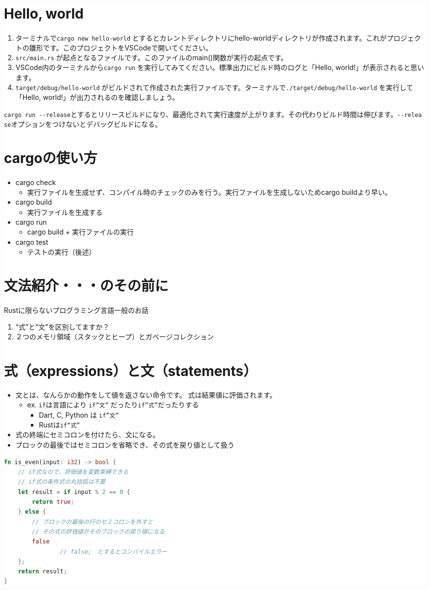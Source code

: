# Hello, world

1. ターミナルで`cargo new hello-world` とするとカレントディレクトリにhello-worldディレクトリが作成されます。これがプロジェクトの雛形です。このプロジェクトをVSCodeで開いてください。
2. `src/main.rs` が起点となるファイルです。このファイルのmain()関数が実行の起点です。
3. VSCode内のターミナルから`cargo run` を実行してみてください。標準出力にビルド時のログと「Hello, world!」が表示されると思います。
4. `target/debug/hello-world` がビルドされて作成された実行ファイルです。ターミナルで`./target/debug/hello-world` を実行して「Hello, world!」が出力されるのを確認しましょう。

`cargo run --release`とするとリリースビルドになり、最適化されて実行速度が上がります。その代わりビルド時間は伸びます。`--release`オプションをつけないとデバッグビルドになる。

# cargoの使い方

- cargo check
    - 実行ファイルを生成せず、コンパイル時のチェックのみを行う。実行ファイルを生成しないためcargo buildより早い。
- cargo build
    - 実行ファイルを生成する
- cargo run
    - cargo build + 実行ファイルの実行
- cargo test
    - テストの実行（後述）

# 文法紹介・・・のその前に

Rustに限らないプログラミング言語一般のお話

1. “式”と”文”を区別してますか？ 
2. ２つのメモリ領域（スタックとヒープ）とガベージコレクション

# 式（expressions）と文（statements）

- 文とは、なんらかの動作をして値を返さない命令です。 式は結果値に評価されます。
    - ex. `if`は言語により `if”文”` だったり`if”式”`だったりする
        - Dart, C, Python は `if”文”`
        - Rustは`if“式”`
- 式の終端にセミコロンを付けたら、文になる。
- ブロックの最後ではセミコロンを省略でき、その式を戻り値として扱う

```rust
fn is_even(input: i32) -> bool {
    // if式なので、評価値を変数束縛できる
    // if式の条件式の丸括弧は不要
    let result = if input % 2 == 0 {
        return true;
    } else {
        // ブロックの最後の行のセミコロンを外すと
        // その式の評価値がそのブロックの戻り値になる
        false
				// false;　とするとコンパイルエラー
    };
    return result;
}
```

